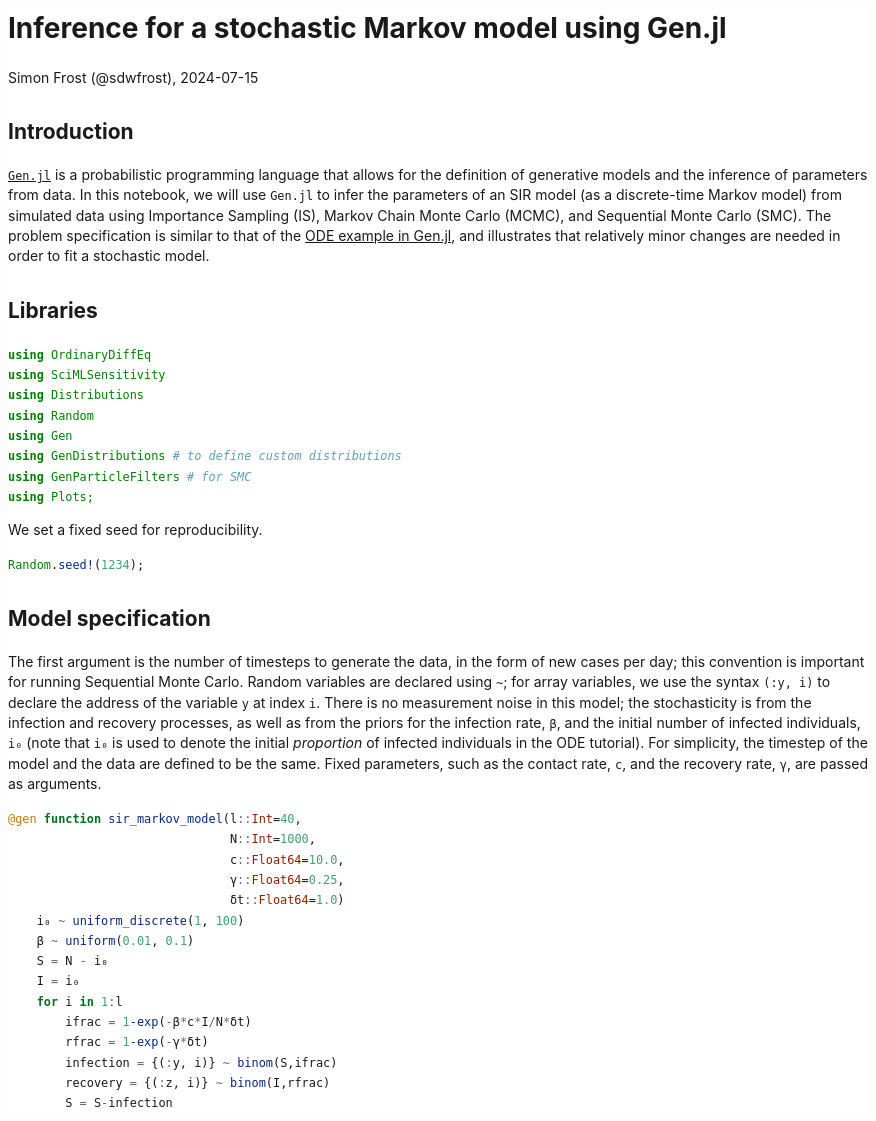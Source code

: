 # Inference for a stochastic Markov model using Gen.jl
Simon Frost (@sdwfrost), 2024-07-15

## Introduction

[`Gen.jl`](https://www.gen.dev) is a probabilistic programming language that allows for the definition of generative models and the inference of parameters from data. In this notebook, we will use `Gen.jl` to infer the parameters of an SIR model (as a discrete-time Markov model) from simulated data using Importance Sampling (IS), Markov Chain Monte Carlo (MCMC), and Sequential Monte Carlo (SMC). The problem specification is similar to that of the [ODE example in Gen.jl](https://github.com/epirecipes/sir-julia/blob/master/markdown/ode_gen/ode_gen.md), and illustrates that relatively minor changes are needed in order to fit a stochastic model.

## Libraries

```julia
using OrdinaryDiffEq
using SciMLSensitivity
using Distributions
using Random
using Gen
using GenDistributions # to define custom distributions
using GenParticleFilters # for SMC
using Plots;
```




We set a fixed seed for reproducibility.

```julia
Random.seed!(1234);
```




## Model specification

The first argument is the number of timesteps to generate the data, in the form of new cases per day; this convention is important for running Sequential Monte Carlo. Random variables are declared using `~`; for array variables, we use the syntax `(:y, i)` to declare the address of the variable `y` at index `i`. There is no measurement noise in this model; the stochasticity is from the infection and recovery processes, as well as from the priors for the infection rate, `β`, and the initial number of infected individuals, `i₀` (note that `i₀` is used to denote the initial *proportion* of infected individuals in the ODE tutorial). For simplicity, the timestep of the model and the data are defined to be the same. Fixed parameters, such as the contact rate, `c`, and the recovery rate, `γ`, are passed as arguments.

```julia
@gen function sir_markov_model(l::Int=40,
                               N::Int=1000,
                               c::Float64=10.0,
                               γ::Float64=0.25,
                               δt::Float64=1.0)
    i₀ ~ uniform_discrete(1, 100)
    β ~ uniform(0.01, 0.1)
    S = N - i₀
    I = i₀
    for i in 1:l
        ifrac = 1-exp(-β*c*I/N*δt)
        rfrac = 1-exp(-γ*δt)
        infection = {(:y, i)} ~ binom(S,ifrac)
        recovery = {(:z, i)} ~ binom(I,rfrac)
        S = S-infection
```